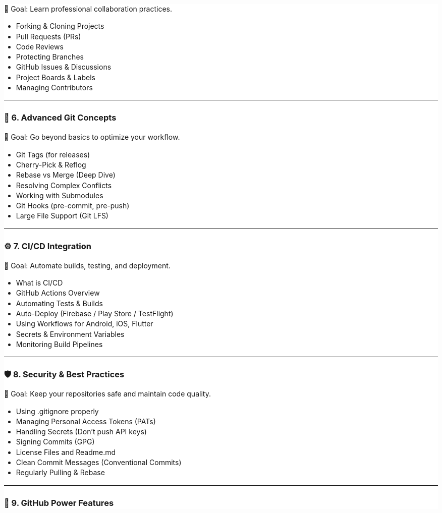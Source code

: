🎯 Goal: Learn professional collaboration practices.

* Forking & Cloning Projects
* Pull Requests (PRs)
* Code Reviews
* Protecting Branches
* GitHub Issues & Discussions
* Project Boards & Labels
* Managing Contributors

---

### 🧩 6. Advanced Git Concepts

🎯 Goal: Go beyond basics to optimize your workflow.

* Git Tags (for releases)
* Cherry-Pick & Reflog
* Rebase vs Merge (Deep Dive)
* Resolving Complex Conflicts
* Working with Submodules
* Git Hooks (pre-commit, pre-push)
* Large File Support (Git LFS)

---

### ⚙️ 7. CI/CD Integration

🎯 Goal: Automate builds, testing, and deployment.

* What is CI/CD
* GitHub Actions Overview
* Automating Tests & Builds
* Auto-Deploy (Firebase / Play Store / TestFlight)
* Using Workflows for Android, iOS, Flutter
* Secrets & Environment Variables
* Monitoring Build Pipelines

---

### 🛡️ 8. Security & Best Practices

🎯 Goal: Keep your repositories safe and maintain code quality.

* Using .gitignore properly
* Managing Personal Access Tokens (PATs)
* Handling Secrets (Don’t push API keys)
* Signing Commits (GPG)
* License Files and Readme.md
* Clean Commit Messages (Conventional Commits)
* Regularly Pulling & Rebase

---

### 🧠 9. GitHub Power Features
